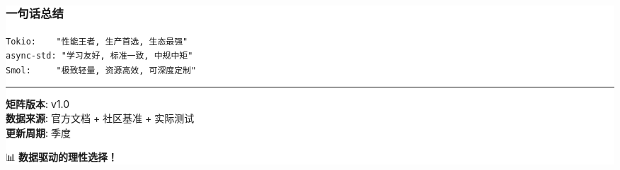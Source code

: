 ### 一句话总结

```text
Tokio:    "性能王者, 生产首选, 生态最强"
async-std: "学习友好, 标准一致, 中规中矩"
Smol:     "极致轻量, 资源高效, 可深度定制"
```

---

**矩阵版本**: v1.0  
**数据来源**: 官方文档 + 社区基准 + 实际测试  
**更新周期**: 季度

📊 **数据驱动的理性选择！**
